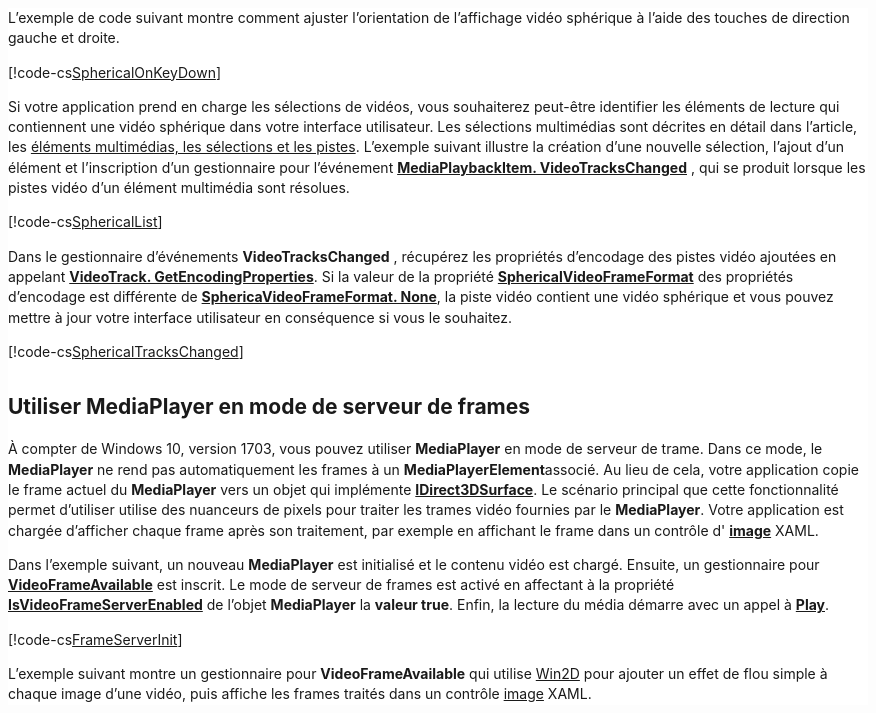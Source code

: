 L’exemple de code suivant montre comment ajuster l’orientation de l’affichage vidéo sphérique à l’aide des touches de direction gauche et droite.

[!code-cs[SphericalOnKeyDown](./code/MediaPlayer_RS1/cs/MainPage.xaml.cs#SnippetSphericalOnKeyDown)]

Si votre application prend en charge les sélections de vidéos, vous souhaiterez peut-être identifier les éléments de lecture qui contiennent une vidéo sphérique dans votre interface utilisateur. Les sélections multimédias sont décrites en détail dans l’article, les [éléments multimédias, les sélections et les pistes](media-playback-with-mediasource.md). L’exemple suivant illustre la création d’une nouvelle sélection, l’ajout d’un élément et l’inscription d’un gestionnaire pour l’événement [**MediaPlaybackItem. VideoTracksChanged**](https://docs.microsoft.com/uwp/api/windows.media.playback.mediaplaybackitem.VideoTracksChanged) , qui se produit lorsque les pistes vidéo d’un élément multimédia sont résolues.

[!code-cs[SphericalList](./code/MediaPlayer_RS1/cs/MainPage.xaml.cs#SnippetSphericalList)]

Dans le gestionnaire d’événements **VideoTracksChanged** , récupérez les propriétés d’encodage des pistes vidéo ajoutées en appelant [**VideoTrack. GetEncodingProperties**](https://docs.microsoft.com/uwp/api/windows.media.core.videotrack.GetEncodingProperties). Si la valeur de la propriété [**SphericalVideoFrameFormat**](https://docs.microsoft.com/uwp/api/windows.media.mediaproperties.videoencodingproperties.SphericalVideoFrameFormat) des propriétés d’encodage est différente de [**SphericaVideoFrameFormat. None**](https://docs.microsoft.com/uwp/api/windows.media.mediaproperties.sphericalvideoframeformat), la piste vidéo contient une vidéo sphérique et vous pouvez mettre à jour votre interface utilisateur en conséquence si vous le souhaitez.

[!code-cs[SphericalTracksChanged](./code/MediaPlayer_RS1/cs/MainPage.xaml.cs#SnippetSphericalTracksChanged)]

## <a name="use-mediaplayer-in-frame-server-mode"></a>Utiliser MediaPlayer en mode de serveur de frames
À compter de Windows 10, version 1703, vous pouvez utiliser **MediaPlayer** en mode de serveur de trame. Dans ce mode, le **MediaPlayer** ne rend pas automatiquement les frames à un **MediaPlayerElement**associé. Au lieu de cela, votre application copie le frame actuel du **MediaPlayer** vers un objet qui implémente [**IDirect3DSurface**](https://docs.microsoft.com/uwp/api/windows.graphics.directx.direct3d11.idirect3dsurface). Le scénario principal que cette fonctionnalité permet d’utiliser utilise des nuanceurs de pixels pour traiter les trames vidéo fournies par le **MediaPlayer**. Votre application est chargée d’afficher chaque frame après son traitement, par exemple en affichant le frame dans un contrôle d' [**image**](https://docs.microsoft.com/uwp/api/windows.ui.xaml.controls.image) XAML.

Dans l’exemple suivant, un nouveau **MediaPlayer** est initialisé et le contenu vidéo est chargé. Ensuite, un gestionnaire pour [**VideoFrameAvailable**](https://docs.microsoft.com/uwp/api/windows.media.playback.mediaplayer.VideoFrameAvailable) est inscrit. Le mode de serveur de frames est activé en affectant à la propriété [**IsVideoFrameServerEnabled**](https://docs.microsoft.com/uwp/api/windows.media.playback.mediaplayer.IsVideoFrameServerEnabled) de l’objet **MediaPlayer** la **valeur true**. Enfin, la lecture du média démarre avec un appel à [**Play**](https://docs.microsoft.com/uwp/api/windows.media.playback.mediaplayer.Play).

[!code-cs[FrameServerInit](./code/MediaPlayer_RS1/cs/MainPage.xaml.cs#SnippetFrameServerInit)]

L’exemple suivant montre un gestionnaire pour **VideoFrameAvailable** qui utilise [Win2D](https://github.com/Microsoft/Win2D) pour ajouter un effet de flou simple à chaque image d’une vidéo, puis affiche les frames traités dans un contrôle [image](https://docs.microsoft.com/uwp/api/windows.ui.xaml.controls.image) XAML.
